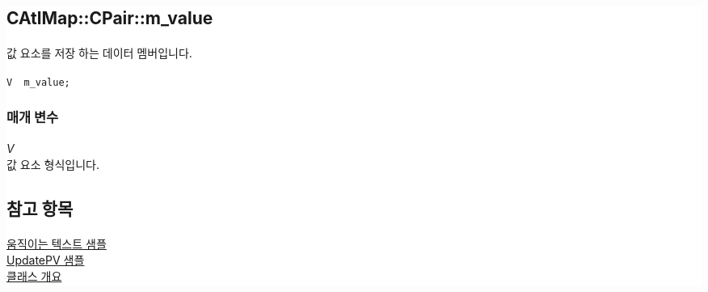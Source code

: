 ##  <a name="m_value"></a>CAtlMap::CPair::m_value  
 값 요소를 저장 하는 데이터 멤버입니다.  
  
```
V  m_value;
```    
  
### <a name="parameters"></a>매개 변수  
 *V*  
 값 요소 형식입니다.  
  
## <a name="see-also"></a>참고 항목  
 [움직이는 텍스트 샘플](../../visual-cpp-samples.md)   
 [UpdatePV 샘플](../../visual-cpp-samples.md)   
 [클래스 개요](../../atl/atl-class-overview.md)

